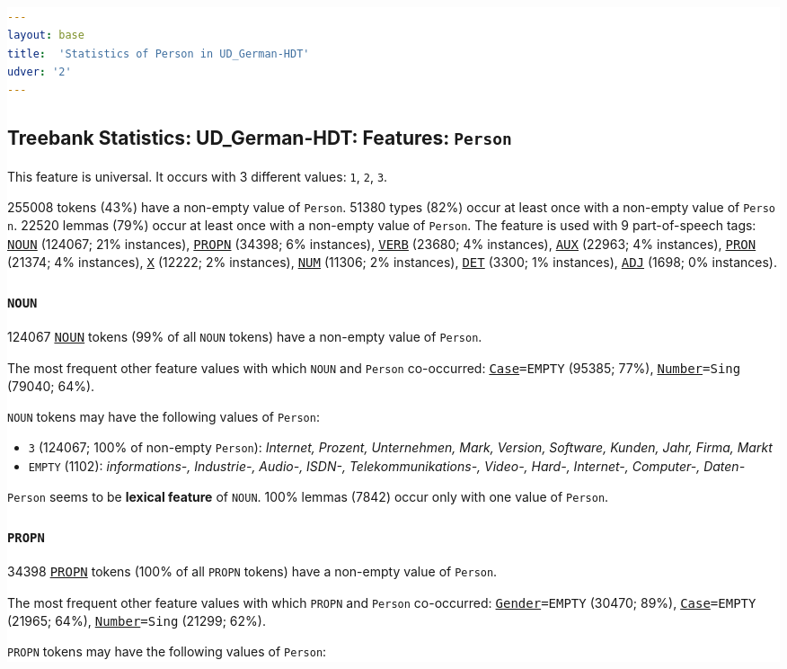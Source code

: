 ```yaml
---
layout: base
title:  'Statistics of Person in UD_German-HDT'
udver: '2'
---
```


## Treebank Statistics: UD_German-HDT: Features: `Person`

This feature is universal.
It occurs with 3 different values: `1`, `2`, `3`.

255008 tokens (43%) have a non-empty value of `Person`.
51380 types (82%) occur at least once with a non-empty value of `Person`.
22520 lemmas (79%) occur at least once with a non-empty value of `Person`.
The feature is used with 9 part-of-speech tags: <tt><a href="de_hdt-pos-NOUN.html">NOUN</a></tt> (124067; 21% instances), <tt><a href="de_hdt-pos-PROPN.html">PROPN</a></tt> (34398; 6% instances), <tt><a href="de_hdt-pos-VERB.html">VERB</a></tt> (23680; 4% instances), <tt><a href="de_hdt-pos-AUX.html">AUX</a></tt> (22963; 4% instances), <tt><a href="de_hdt-pos-PRON.html">PRON</a></tt> (21374; 4% instances), <tt><a href="de_hdt-pos-X.html">X</a></tt> (12222; 2% instances), <tt><a href="de_hdt-pos-NUM.html">NUM</a></tt> (11306; 2% instances), <tt><a href="de_hdt-pos-DET.html">DET</a></tt> (3300; 1% instances), <tt><a href="de_hdt-pos-ADJ.html">ADJ</a></tt> (1698; 0% instances).

### `NOUN`

124067 <tt><a href="de_hdt-pos-NOUN.html">NOUN</a></tt> tokens (99% of all `NOUN` tokens) have a non-empty value of `Person`.

The most frequent other feature values with which `NOUN` and `Person` co-occurred: <tt><a href="de_hdt-feat-Case.html">Case</a></tt><tt>=EMPTY</tt> (95385; 77%), <tt><a href="de_hdt-feat-Number.html">Number</a></tt><tt>=Sing</tt> (79040; 64%).

`NOUN` tokens may have the following values of `Person`:

* `3` (124067; 100% of non-empty `Person`): <em>Internet, Prozent, Unternehmen, Mark, Version, Software, Kunden, Jahr, Firma, Markt</em>
* `EMPTY` (1102): <em>informations-, Industrie-, Audio-, ISDN-, Telekommunikations-, Video-, Hard-, Internet-, Computer-, Daten-</em>

`Person` seems to be **lexical feature** of `NOUN`. 100% lemmas (7842) occur only with one value of `Person`.

### `PROPN`

34398 <tt><a href="de_hdt-pos-PROPN.html">PROPN</a></tt> tokens (100% of all `PROPN` tokens) have a non-empty value of `Person`.

The most frequent other feature values with which `PROPN` and `Person` co-occurred: <tt><a href="de_hdt-feat-Gender.html">Gender</a></tt><tt>=EMPTY</tt> (30470; 89%), <tt><a href="de_hdt-feat-Case.html">Case</a></tt><tt>=EMPTY</tt> (21965; 64%), <tt><a href="de_hdt-feat-Number.html">Number</a></tt><tt>=Sing</tt> (21299; 62%).

`PROPN` tokens may have the following values of `Person`:
